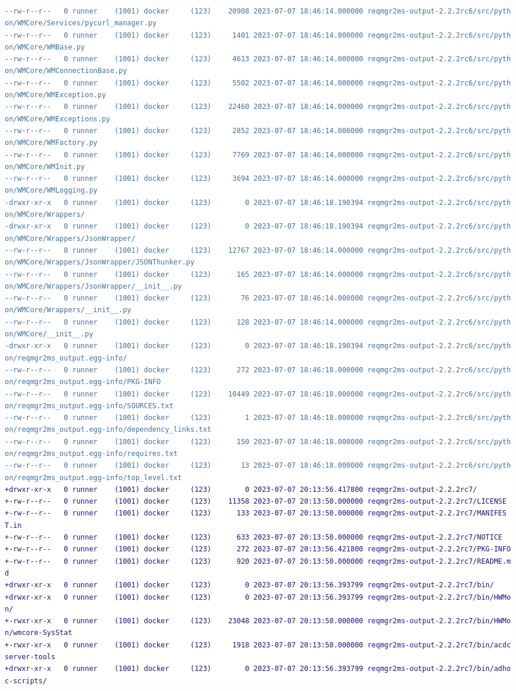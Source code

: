 ```diff
--rw-r--r--   0 runner    (1001) docker     (123)    20908 2023-07-07 18:46:14.000000 reqmgr2ms-output-2.2.2rc6/src/python/WMCore/Services/pycurl_manager.py
--rw-r--r--   0 runner    (1001) docker     (123)     1401 2023-07-07 18:46:14.000000 reqmgr2ms-output-2.2.2rc6/src/python/WMCore/WMBase.py
--rw-r--r--   0 runner    (1001) docker     (123)     4613 2023-07-07 18:46:14.000000 reqmgr2ms-output-2.2.2rc6/src/python/WMCore/WMConnectionBase.py
--rw-r--r--   0 runner    (1001) docker     (123)     5502 2023-07-07 18:46:14.000000 reqmgr2ms-output-2.2.2rc6/src/python/WMCore/WMException.py
--rw-r--r--   0 runner    (1001) docker     (123)    22460 2023-07-07 18:46:14.000000 reqmgr2ms-output-2.2.2rc6/src/python/WMCore/WMExceptions.py
--rw-r--r--   0 runner    (1001) docker     (123)     2852 2023-07-07 18:46:14.000000 reqmgr2ms-output-2.2.2rc6/src/python/WMCore/WMFactory.py
--rw-r--r--   0 runner    (1001) docker     (123)     7769 2023-07-07 18:46:14.000000 reqmgr2ms-output-2.2.2rc6/src/python/WMCore/WMInit.py
--rw-r--r--   0 runner    (1001) docker     (123)     3694 2023-07-07 18:46:14.000000 reqmgr2ms-output-2.2.2rc6/src/python/WMCore/WMLogging.py
-drwxr-xr-x   0 runner    (1001) docker     (123)        0 2023-07-07 18:46:18.190394 reqmgr2ms-output-2.2.2rc6/src/python/WMCore/Wrappers/
-drwxr-xr-x   0 runner    (1001) docker     (123)        0 2023-07-07 18:46:18.190394 reqmgr2ms-output-2.2.2rc6/src/python/WMCore/Wrappers/JsonWrapper/
--rw-r--r--   0 runner    (1001) docker     (123)    12767 2023-07-07 18:46:14.000000 reqmgr2ms-output-2.2.2rc6/src/python/WMCore/Wrappers/JsonWrapper/JSONThunker.py
--rw-r--r--   0 runner    (1001) docker     (123)      165 2023-07-07 18:46:14.000000 reqmgr2ms-output-2.2.2rc6/src/python/WMCore/Wrappers/JsonWrapper/__init__.py
--rw-r--r--   0 runner    (1001) docker     (123)       76 2023-07-07 18:46:14.000000 reqmgr2ms-output-2.2.2rc6/src/python/WMCore/Wrappers/__init__.py
--rw-r--r--   0 runner    (1001) docker     (123)      128 2023-07-07 18:46:14.000000 reqmgr2ms-output-2.2.2rc6/src/python/WMCore/__init__.py
-drwxr-xr-x   0 runner    (1001) docker     (123)        0 2023-07-07 18:46:18.190394 reqmgr2ms-output-2.2.2rc6/src/python/reqmgr2ms_output.egg-info/
--rw-r--r--   0 runner    (1001) docker     (123)      272 2023-07-07 18:46:18.000000 reqmgr2ms-output-2.2.2rc6/src/python/reqmgr2ms_output.egg-info/PKG-INFO
--rw-r--r--   0 runner    (1001) docker     (123)    10449 2023-07-07 18:46:18.000000 reqmgr2ms-output-2.2.2rc6/src/python/reqmgr2ms_output.egg-info/SOURCES.txt
--rw-r--r--   0 runner    (1001) docker     (123)        1 2023-07-07 18:46:18.000000 reqmgr2ms-output-2.2.2rc6/src/python/reqmgr2ms_output.egg-info/dependency_links.txt
--rw-r--r--   0 runner    (1001) docker     (123)      150 2023-07-07 18:46:18.000000 reqmgr2ms-output-2.2.2rc6/src/python/reqmgr2ms_output.egg-info/requires.txt
--rw-r--r--   0 runner    (1001) docker     (123)       13 2023-07-07 18:46:18.000000 reqmgr2ms-output-2.2.2rc6/src/python/reqmgr2ms_output.egg-info/top_level.txt
+drwxr-xr-x   0 runner    (1001) docker     (123)        0 2023-07-07 20:13:56.417800 reqmgr2ms-output-2.2.2rc7/
+-rw-r--r--   0 runner    (1001) docker     (123)    11358 2023-07-07 20:13:50.000000 reqmgr2ms-output-2.2.2rc7/LICENSE
+-rw-r--r--   0 runner    (1001) docker     (123)      133 2023-07-07 20:13:50.000000 reqmgr2ms-output-2.2.2rc7/MANIFEST.in
+-rw-r--r--   0 runner    (1001) docker     (123)      633 2023-07-07 20:13:50.000000 reqmgr2ms-output-2.2.2rc7/NOTICE
+-rw-r--r--   0 runner    (1001) docker     (123)      272 2023-07-07 20:13:56.421800 reqmgr2ms-output-2.2.2rc7/PKG-INFO
+-rw-r--r--   0 runner    (1001) docker     (123)      920 2023-07-07 20:13:50.000000 reqmgr2ms-output-2.2.2rc7/README.md
+drwxr-xr-x   0 runner    (1001) docker     (123)        0 2023-07-07 20:13:56.393799 reqmgr2ms-output-2.2.2rc7/bin/
+drwxr-xr-x   0 runner    (1001) docker     (123)        0 2023-07-07 20:13:56.393799 reqmgr2ms-output-2.2.2rc7/bin/HWMon/
+-rwxr-xr-x   0 runner    (1001) docker     (123)    23048 2023-07-07 20:13:50.000000 reqmgr2ms-output-2.2.2rc7/bin/HWMon/wmcore-SysStat
+-rwxr-xr-x   0 runner    (1001) docker     (123)     1918 2023-07-07 20:13:50.000000 reqmgr2ms-output-2.2.2rc7/bin/acdcserver-tools
+drwxr-xr-x   0 runner    (1001) docker     (123)        0 2023-07-07 20:13:56.393799 reqmgr2ms-output-2.2.2rc7/bin/adhoc-scripts/
```